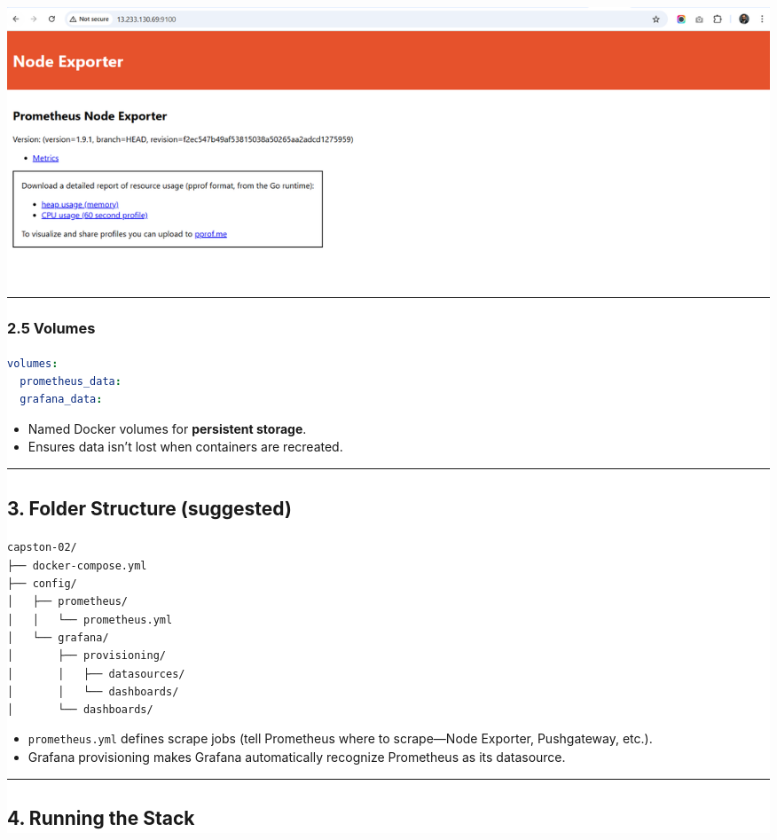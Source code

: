 ![node-exporter docker](images/node-exporter-docker.png)

---

### 2.5 Volumes
```yaml
volumes:
  prometheus_data:
  grafana_data:
```
- Named Docker volumes for **persistent storage**.  
- Ensures data isn’t lost when containers are recreated.

---

## 3. Folder Structure (suggested)

```
capston-02/
├── docker-compose.yml
├── config/
│   ├── prometheus/
│   │   └── prometheus.yml
│   └── grafana/
│       ├── provisioning/
│       │   ├── datasources/
│       │   └── dashboards/
│       └── dashboards/
```

- `prometheus.yml` defines scrape jobs (tell Prometheus where to scrape—Node Exporter, Pushgateway, etc.).  
- Grafana provisioning makes Grafana automatically recognize Prometheus as its datasource.

---

## 4. Running the Stack
